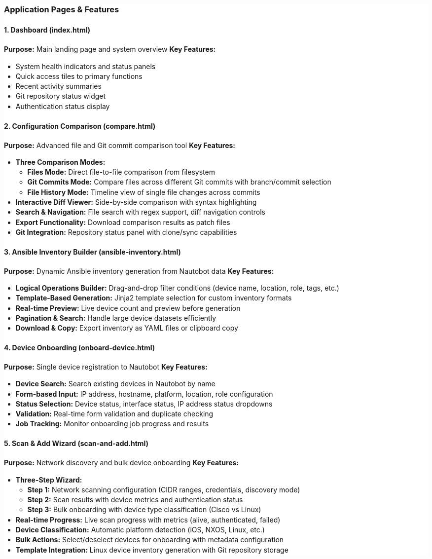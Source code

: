 ### Application Pages & Features

#### 1. Dashboard (index.html)
**Purpose:** Main landing page and system overview
**Key Features:**
- System health indicators and status panels
- Quick access tiles to primary functions
- Recent activity summaries
- Git repository status widget
- Authentication status display

#### 2. Configuration Comparison (compare.html)
**Purpose:** Advanced file and Git commit comparison tool
**Key Features:**
- **Three Comparison Modes:**
  - **Files Mode:** Direct file-to-file comparison from filesystem
  - **Git Commits Mode:** Compare files across different Git commits with branch/commit selection
  - **File History Mode:** Timeline view of single file changes across commits
- **Interactive Diff Viewer:** Side-by-side comparison with syntax highlighting
- **Search & Navigation:** File search with regex support, diff navigation controls
- **Export Functionality:** Download comparison results as patch files
- **Git Integration:** Repository status panel with clone/sync capabilities

#### 3. Ansible Inventory Builder (ansible-inventory.html)
**Purpose:** Dynamic Ansible inventory generation from Nautobot data
**Key Features:**
- **Logical Operations Builder:** Drag-and-drop filter conditions (device name, location, role, tags, etc.)
- **Template-Based Generation:** Jinja2 template selection for custom inventory formats
- **Real-time Preview:** Live device count and preview before generation
- **Pagination & Search:** Handle large device datasets efficiently
- **Download & Copy:** Export inventory as YAML files or clipboard copy

#### 4. Device Onboarding (onboard-device.html)
**Purpose:** Single device registration to Nautobot
**Key Features:**
- **Device Search:** Search existing devices in Nautobot by name
- **Form-based Input:** IP address, hostname, platform, location, role configuration
- **Status Selection:** Device status, interface status, IP address status dropdowns
- **Validation:** Real-time form validation and duplicate checking
- **Job Tracking:** Monitor onboarding job progress and results

#### 5. Scan & Add Wizard (scan-and-add.html)
**Purpose:** Network discovery and bulk device onboarding
**Key Features:**
- **Three-Step Wizard:**
  - **Step 1:** Network scanning configuration (CIDR ranges, credentials, discovery mode)
  - **Step 2:** Scan results with device metrics and authentication status
  - **Step 3:** Bulk onboarding with device type classification (Cisco vs Linux)
- **Real-time Progress:** Live scan progress with metrics (alive, authenticated, failed)
- **Device Classification:** Automatic platform detection (iOS, NXOS, Linux, etc.)
- **Bulk Actions:** Select/deselect devices for onboarding with metadata configuration
- **Template Integration:** Linux device inventory generation with Git repository storage
